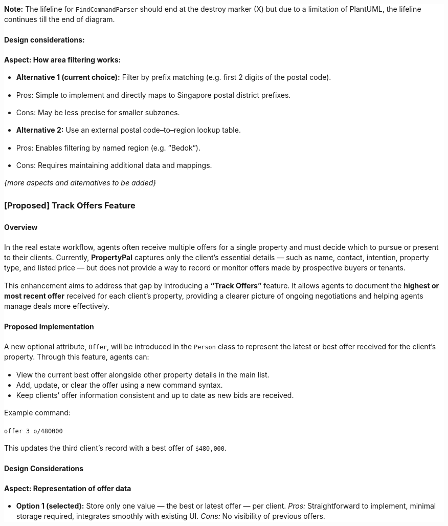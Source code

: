 **Note:** The lifeline for `FindCommandParser` should end at the destroy marker (X) but due to a limitation of PlantUML, the lifeline continues till the end of diagram.
</box>

#### Design considerations:

**Aspect: How area filtering works:**

* **Alternative 1 (current choice):** Filter by prefix matching (e.g. first 2 digits of the postal code).
* Pros: Simple to implement and directly maps to Singapore postal district prefixes.
* Cons: May be less precise for smaller subzones.

* **Alternative 2:** Use an external postal code–to–region lookup table.
* Pros: Enables filtering by named region (e.g. “Bedok”).
* Cons: Requires maintaining additional data and mappings.

_{more aspects and alternatives to be added}_

### [Proposed] Track Offers Feature

#### Overview

In the real estate workflow, agents often receive multiple offers for a single property and must decide which to pursue or present to their clients. Currently, **PropertyPal** captures only the client’s essential details — such as name, contact, intention, property type, and listed price — but does not provide a way to record or monitor offers made by prospective buyers or tenants.

This enhancement aims to address that gap by introducing a **“Track Offers”** feature. It allows agents to document the **highest or most recent offer** received for each client’s property, providing a clearer picture of ongoing negotiations and helping agents manage deals more effectively.

#### Proposed Implementation

A new optional attribute, `Offer`, will be introduced in the `Person` class to represent the latest or best offer received for the client’s property.
Through this feature, agents can:

* View the current best offer alongside other property details in the main list.
* Add, update, or clear the offer using a new command syntax.
* Keep clients’ offer information consistent and up to date as new bids are received.

Example command:

```
offer 3 o/480000
```

This updates the third client’s record with a best offer of `$480,000`.

#### Design Considerations

**Aspect: Representation of offer data**

* **Option 1 (selected):** Store only one value — the best or latest offer — per client.
  *Pros:* Straightforward to implement, minimal storage required, integrates smoothly with existing UI.
  *Cons:* No visibility of previous offers.
